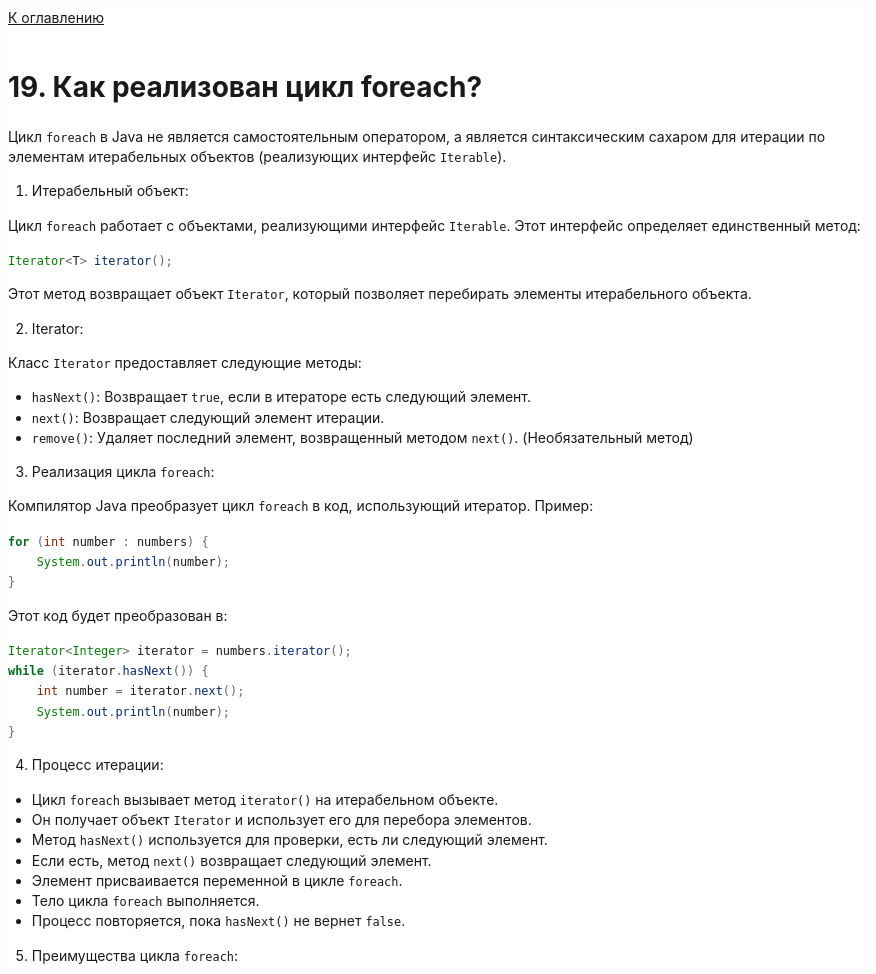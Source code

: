 [К оглавлению](#CollectionsLite)

# 19. Как реализован цикл foreach?
Цикл `foreach` в Java не является самостоятельным оператором, а является синтаксическим сахаром для итерации по элементам итерабельных объектов (реализующих интерфейс `Iterable`).

1. Итерабельный объект:

Цикл `foreach` работает с объектами, реализующими интерфейс `Iterable`.  Этот интерфейс определяет единственный метод:

```java
Iterator<T> iterator();
```

Этот метод возвращает объект `Iterator`, который позволяет перебирать элементы итерабельного объекта.

2. Iterator:

Класс `Iterator` предоставляет следующие методы:

+ `hasNext()`: Возвращает `true`, если в итераторе есть следующий элемент.
+ `next()`: Возвращает следующий элемент итерации.
+ `remove()`: Удаляет последний элемент, возвращенный методом `next()`. (Необязательный метод)

3. Реализация цикла `foreach`:

Компилятор Java преобразует цикл `foreach` в код, использующий итератор. Пример:

```java
for (int number : numbers) { 
    System.out.println(number);
}
```

Этот код будет преобразован в:

```java
Iterator<Integer> iterator = numbers.iterator();
while (iterator.hasNext()) {
    int number = iterator.next();
    System.out.println(number);
}
```

4. Процесс итерации:

+ Цикл `foreach` вызывает метод `iterator()` на итерабельном объекте.
+ Он получает объект `Iterator` и использует его для перебора элементов.
+ Метод `hasNext()` используется для проверки, есть ли следующий элемент.
+ Если есть, метод `next()` возвращает следующий элемент.
+ Элемент присваивается переменной в цикле `foreach`.
+ Тело цикла `foreach` выполняется.
+ Процесс повторяется, пока `hasNext()` не вернет `false`.

5.  Преимущества цикла `foreach`:
